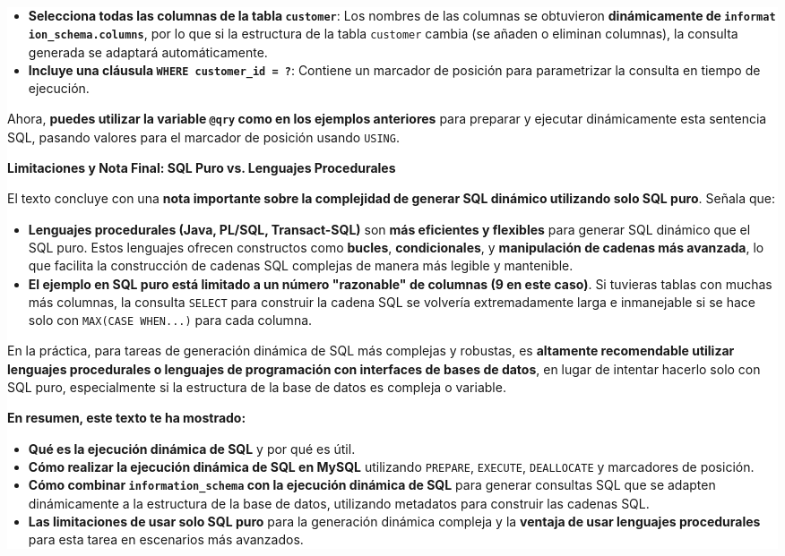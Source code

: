 *   **Selecciona todas las columnas de la tabla `customer`**: Los nombres de las columnas se obtuvieron **dinámicamente de `information_schema.columns`**, por lo que si la estructura de la tabla `customer` cambia (se añaden o eliminan columnas), la consulta generada se adaptará automáticamente.
*   **Incluye una cláusula `WHERE customer_id = ?`**:  Contiene un marcador de posición para parametrizar la consulta en tiempo de ejecución.

Ahora, **puedes utilizar la variable `@qry` como en los ejemplos anteriores** para preparar y ejecutar dinámicamente esta sentencia SQL, pasando valores para el marcador de posición usando `USING`.

**Limitaciones y Nota Final: SQL Puro vs. Lenguajes Procedurales**

El texto concluye con una **nota importante sobre la complejidad de generar SQL dinámico utilizando solo SQL puro**.  Señala que:

*   **Lenguajes procedurales (Java, PL/SQL, Transact-SQL)** son **más eficientes y flexibles** para generar SQL dinámico que el SQL puro.  Estos lenguajes ofrecen constructos como **bucles**, **condicionales**, y **manipulación de cadenas más avanzada**, lo que facilita la construcción de cadenas SQL complejas de manera más legible y mantenible.
*   **El ejemplo en SQL puro está limitado a un número "razonable" de columnas (9 en este caso)**.  Si tuvieras tablas con muchas más columnas, la consulta `SELECT` para construir la cadena SQL se volvería extremadamente larga e inmanejable si se hace solo con `MAX(CASE WHEN...)` para cada columna.

En la práctica, para tareas de generación dinámica de SQL más complejas y robustas, es **altamente recomendable utilizar lenguajes procedurales o lenguajes de programación con interfaces de bases de datos**, en lugar de intentar hacerlo solo con SQL puro, especialmente si la estructura de la base de datos es compleja o variable.

**En resumen, este texto te ha mostrado:**

*   **Qué es la ejecución dinámica de SQL** y por qué es útil.
*   **Cómo realizar la ejecución dinámica de SQL en MySQL** utilizando `PREPARE`, `EXECUTE`, `DEALLOCATE` y marcadores de posición.
*   **Cómo combinar `information_schema` con la ejecución dinámica de SQL** para generar consultas SQL que se adapten dinámicamente a la estructura de la base de datos, utilizando metadatos para construir las cadenas SQL.
*   **Las limitaciones de usar solo SQL puro** para la generación dinámica compleja y la **ventaja de usar lenguajes procedurales** para esta tarea en escenarios más avanzados.

